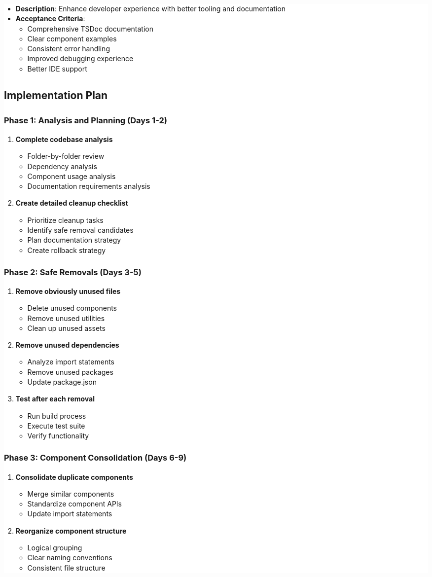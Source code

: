 - **Description**: Enhance developer experience with better tooling and documentation
- **Acceptance Criteria**:
  - Comprehensive TSDoc documentation
  - Clear component examples
  - Consistent error handling
  - Improved debugging experience
  - Better IDE support

## Implementation Plan

### Phase 1: Analysis and Planning (Days 1-2)

1. **Complete codebase analysis**

   - Folder-by-folder review
   - Dependency analysis
   - Component usage analysis
   - Documentation requirements analysis

2. **Create detailed cleanup checklist**
   - Prioritize cleanup tasks
   - Identify safe removal candidates
   - Plan documentation strategy
   - Create rollback strategy

### Phase 2: Safe Removals (Days 3-5)

1. **Remove obviously unused files**

   - Delete unused components
   - Remove unused utilities
   - Clean up unused assets

2. **Remove unused dependencies**

   - Analyze import statements
   - Remove unused packages
   - Update package.json

3. **Test after each removal**
   - Run build process
   - Execute test suite
   - Verify functionality

### Phase 3: Component Consolidation (Days 6-9)

1. **Consolidate duplicate components**

   - Merge similar components
   - Standardize component APIs
   - Update import statements

2. **Reorganize component structure**

   - Logical grouping
   - Clear naming conventions
   - Consistent file structure
